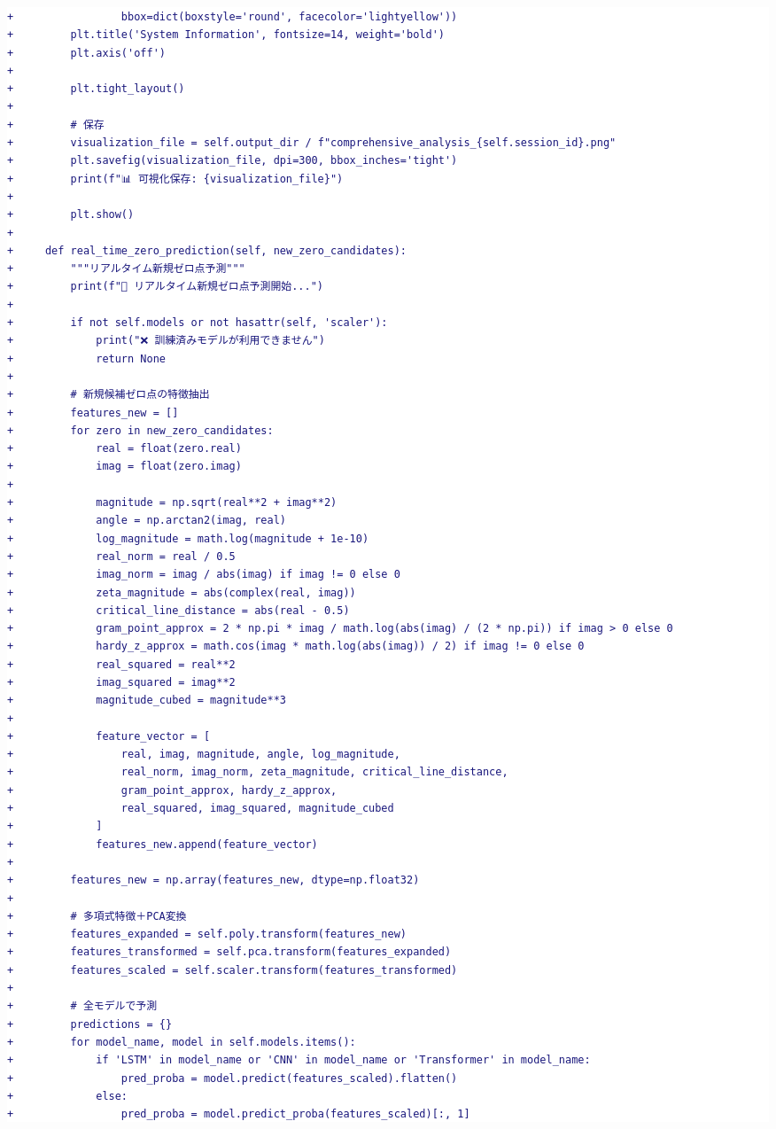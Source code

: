 ```diff
+                 bbox=dict(boxstyle='round', facecolor='lightyellow'))
+         plt.title('System Information', fontsize=14, weight='bold')
+         plt.axis('off')
+         
+         plt.tight_layout()
+         
+         # 保存
+         visualization_file = self.output_dir / f"comprehensive_analysis_{self.session_id}.png"
+         plt.savefig(visualization_file, dpi=300, bbox_inches='tight')
+         print(f"📊 可視化保存: {visualization_file}")
+         
+         plt.show()
+     
+     def real_time_zero_prediction(self, new_zero_candidates):
+         """リアルタイム新規ゼロ点予測"""
+         print(f"🔮 リアルタイム新規ゼロ点予測開始...")
+         
+         if not self.models or not hasattr(self, 'scaler'):
+             print("❌ 訓練済みモデルが利用できません")
+             return None
+         
+         # 新規候補ゼロ点の特徴抽出
+         features_new = []
+         for zero in new_zero_candidates:
+             real = float(zero.real)
+             imag = float(zero.imag)
+             
+             magnitude = np.sqrt(real**2 + imag**2)
+             angle = np.arctan2(imag, real)
+             log_magnitude = math.log(magnitude + 1e-10)
+             real_norm = real / 0.5
+             imag_norm = imag / abs(imag) if imag != 0 else 0
+             zeta_magnitude = abs(complex(real, imag))
+             critical_line_distance = abs(real - 0.5)
+             gram_point_approx = 2 * np.pi * imag / math.log(abs(imag) / (2 * np.pi)) if imag > 0 else 0
+             hardy_z_approx = math.cos(imag * math.log(abs(imag)) / 2) if imag != 0 else 0
+             real_squared = real**2
+             imag_squared = imag**2
+             magnitude_cubed = magnitude**3
+             
+             feature_vector = [
+                 real, imag, magnitude, angle, log_magnitude,
+                 real_norm, imag_norm, zeta_magnitude, critical_line_distance,
+                 gram_point_approx, hardy_z_approx,
+                 real_squared, imag_squared, magnitude_cubed
+             ]
+             features_new.append(feature_vector)
+         
+         features_new = np.array(features_new, dtype=np.float32)
+         
+         # 多項式特徴＋PCA変換
+         features_expanded = self.poly.transform(features_new)
+         features_transformed = self.pca.transform(features_expanded)
+         features_scaled = self.scaler.transform(features_transformed)
+         
+         # 全モデルで予測
+         predictions = {}
+         for model_name, model in self.models.items():
+             if 'LSTM' in model_name or 'CNN' in model_name or 'Transformer' in model_name:
+                 pred_proba = model.predict(features_scaled).flatten()
+             else:
+                 pred_proba = model.predict_proba(features_scaled)[:, 1]
```